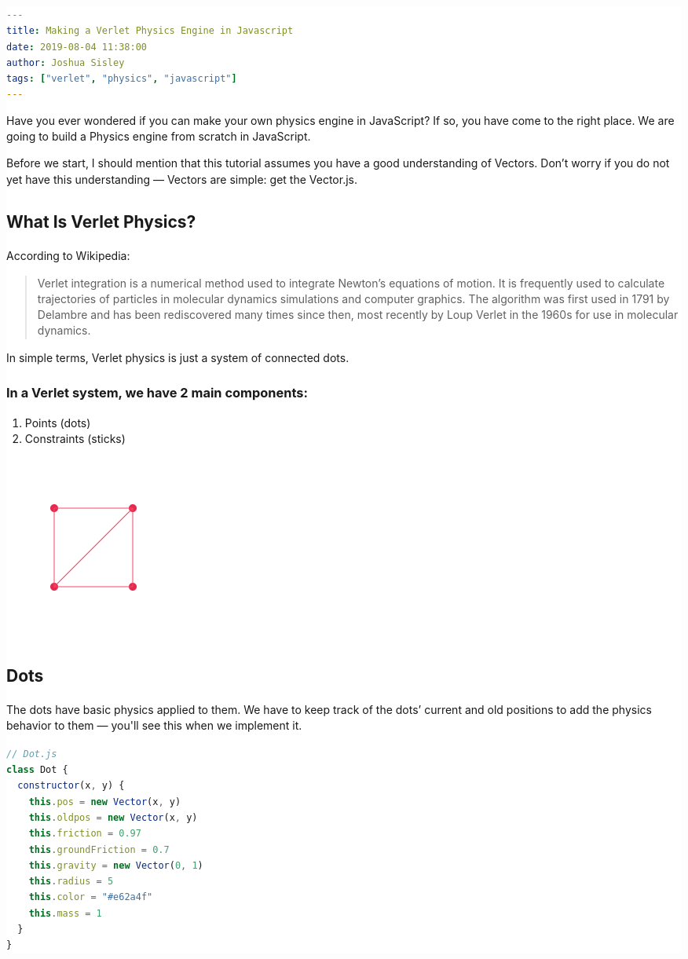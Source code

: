 ```yaml
---
title: Making a Verlet Physics Engine in Javascript
date: 2019-08-04 11:38:00
author: Joshua Sisley
tags: ["verlet", "physics", "javascript"]
---
```


Have you ever wondered if you can make your own physics engine in JavaScript? If so, you have come to the right place. We are going to build a Physics engine from scratch in JavaScript.

Before we start, I should mention that this tutorial assumes you have a good understanding of Vectors.
Don’t worry if you do not yet have this understanding — Vectors are simple: get the Vector.js.

## What Is Verlet Physics?

According to Wikipedia:

> Verlet integration is a numerical method used to integrate Newton’s equations of motion. It is frequently used to calculate trajectories of particles in molecular dynamics simulations and computer graphics. The algorithm was first used in 1791 by Delambre and has been rediscovered many times since then, most recently by Loup Verlet in the 1960s for use in molecular dynamics.

In simple terms, Verlet physics is just a system of connected dots.

### In a Verlet system, we have 2 main components:

1. Points (dots)
2. Constraints (sticks)

![A Box. Connected With Dots And Sticks](./images/verlet_box.png)

## Dots

The dots have basic physics applied to them.
We have to keep track of the dots’ current and old positions to add the physics behavior to them — you'll see this when we implement it.

```js {4-5}
// Dot.js
class Dot {
  constructor(x, y) {
    this.pos = new Vector(x, y)
    this.oldpos = new Vector(x, y)
    this.friction = 0.97
    this.groundFriction = 0.7
    this.gravity = new Vector(0, 1)
    this.radius = 5
    this.color = "#e62a4f"
    this.mass = 1
  }
}
```